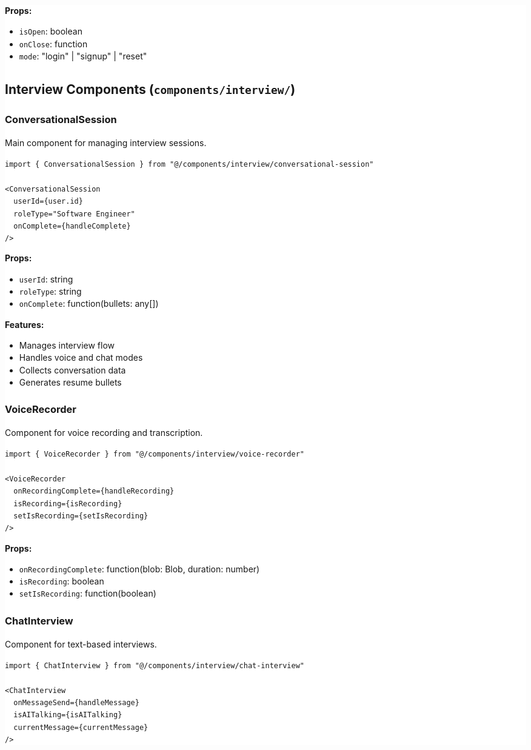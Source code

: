 **Props:**
- `isOpen`: boolean
- `onClose`: function
- `mode`: "login" | "signup" | "reset"

## Interview Components (`components/interview/`)

### ConversationalSession
Main component for managing interview sessions.

```tsx
import { ConversationalSession } from "@/components/interview/conversational-session"

<ConversationalSession
  userId={user.id}
  roleType="Software Engineer"
  onComplete={handleComplete}
/>
```

**Props:**
- `userId`: string
- `roleType`: string
- `onComplete`: function(bullets: any[])

**Features:**
- Manages interview flow
- Handles voice and chat modes
- Collects conversation data
- Generates resume bullets

### VoiceRecorder
Component for voice recording and transcription.

```tsx
import { VoiceRecorder } from "@/components/interview/voice-recorder"

<VoiceRecorder
  onRecordingComplete={handleRecording}
  isRecording={isRecording}
  setIsRecording={setIsRecording}
/>
```

**Props:**
- `onRecordingComplete`: function(blob: Blob, duration: number)
- `isRecording`: boolean
- `setIsRecording`: function(boolean)

### ChatInterview
Component for text-based interviews.

```tsx
import { ChatInterview } from "@/components/interview/chat-interview"

<ChatInterview
  onMessageSend={handleMessage}
  isAITalking={isAITalking}
  currentMessage={currentMessage}
/>
```
